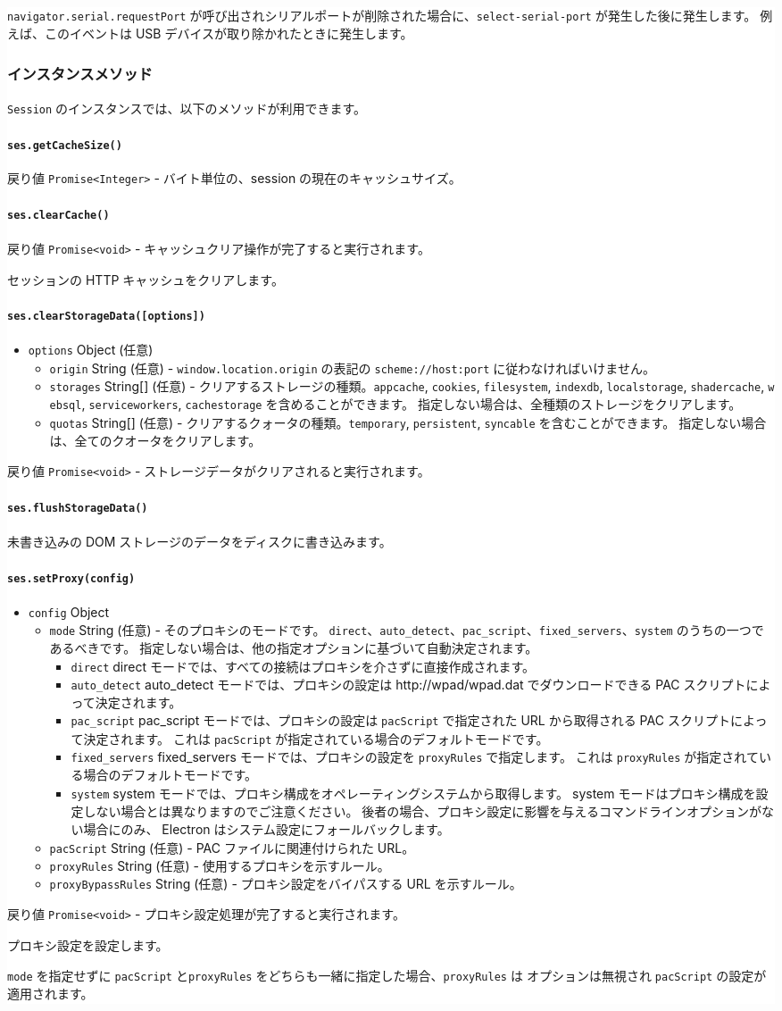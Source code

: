 `navigator.serial.requestPort` が呼び出されシリアルポートが削除された場合に、`select-serial-port` が発生した後に発生します。  例えば、このイベントは USB デバイスが取り除かれたときに発生します。

### インスタンスメソッド

`Session` のインスタンスでは、以下のメソッドが利用できます。

#### `ses.getCacheSize()`

戻り値 `Promise<Integer>` - バイト単位の、session の現在のキャッシュサイズ。

#### `ses.clearCache()`

戻り値 `Promise<void>` - キャッシュクリア操作が完了すると実行されます。

セッションの HTTP キャッシュをクリアします。

#### `ses.clearStorageData([options])`

* `options` Object (任意)
  * `origin` String (任意) - `window.location.origin` の表記の `scheme://host:port` に従わなければいけません。
  * `storages` String[] (任意) - クリアするストレージの種類。`appcache`, `cookies`, `filesystem`, `indexdb`, `localstorage`, `shadercache`, `websql`, `serviceworkers`, `cachestorage` を含めることができます。 指定しない場合は、全種類のストレージをクリアします。
  * `quotas` String[] (任意) - クリアするクォータの種類。`temporary`, `persistent`, `syncable` を含むことができます。 指定しない場合は、全てのクオータをクリアします。

戻り値 `Promise<void>` - ストレージデータがクリアされると実行されます。

#### `ses.flushStorageData()`

未書き込みの DOM ストレージのデータをディスクに書き込みます。

#### `ses.setProxy(config)`

* `config` Object
  * `mode` String (任意) - そのプロキシのモードです。 `direct`、`auto_detect`、`pac_script`、`fixed_servers`、`system` のうちの一つであるべきです。 指定しない場合は、他の指定オプションに基づいて自動決定されます。
    * `direct` direct モードでは、すべての接続はプロキシを介さずに直接作成されます。
    * `auto_detect` auto_detect モードでは、プロキシの設定は http://wpad/wpad.dat でダウンロードできる PAC スクリプトによって決定されます。
    * `pac_script` pac_script モードでは、プロキシの設定は `pacScript` で指定された URL から取得される PAC スクリプトによって決定されます。 これは `pacScript` が指定されている場合のデフォルトモードです。
    * `fixed_servers` fixed_servers モードでは、プロキシの設定を `proxyRules` で指定します。 これは `proxyRules` が指定されている場合のデフォルトモードです。
    * `system` system モードでは、プロキシ構成をオペレーティングシステムから取得します。 system モードはプロキシ構成を設定しない場合とは異なりますのでご注意ください。 後者の場合、プロキシ設定に影響を与えるコマンドラインオプションがない場合にのみ、 Electron はシステム設定にフォールバックします。
  * `pacScript` String (任意) - PAC ファイルに関連付けられた URL。
  * `proxyRules` String (任意) - 使用するプロキシを示すルール。
  * `proxyBypassRules` String (任意) - プロキシ設定をバイパスする URL を示すルール。

戻り値 `Promise<void>` - プロキシ設定処理が完了すると実行されます。

プロキシ設定を設定します。

`mode` を指定せずに `pacScript` と`proxyRules` をどちらも一緒に指定した場合、`proxyRules` は オプションは無視され `pacScript` の設定が適用されます。
